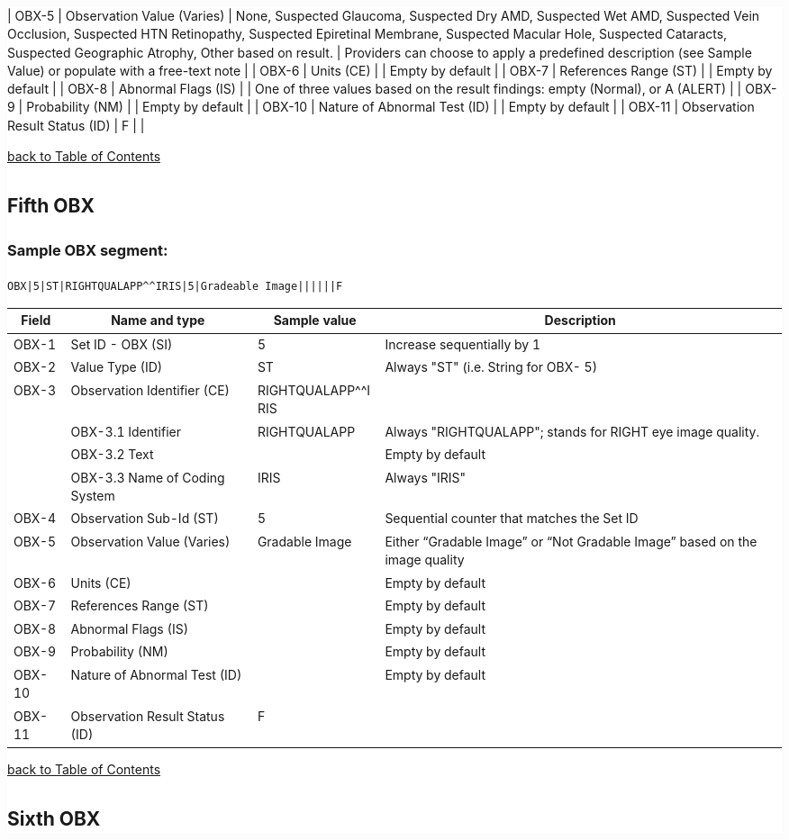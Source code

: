 | OBX-5  | Observation Value (Varies)  | None, Suspected Glaucoma, Suspected Dry AMD, Suspected Wet AMD, Suspected Vein Occlusion, Suspected HTN Retinopathy, Suspected Epiretinal Membrane, Suspected Macular Hole, Suspected Cataracts, Suspected Geographic Atrophy, Other  based on result.  | Providers can choose to apply a predefined description (see Sample Value) or populate with a free-text note  |
| OBX-6  | Units (CE)  |   | Empty by default  |
| OBX-7  | References Range (ST)  |   | Empty by default  |
| OBX-8  | Abnormal Flags (IS)  |   | One of three values based on the result findings: empty (Normal), or A (ALERT)  |
| OBX-9  | Probability (NM)  |   | Empty by default  |
| OBX-10  | Nature of Abnormal Test (ID)  |  | Empty by default  |
| OBX-11  | Observation Result Status (ID)  | F  |  |


[back to Table of Contents](#table-of-contents)

## Fifth OBX 

### Sample OBX segment: 
```
OBX|5|ST|RIGHTQUALAPP^^IRIS|5|Gradeable Image||||||F 
```

| Field  | Name and type  | Sample value  | Description  |
| -- | -- | -- | -- |
| OBX-1  | Set ID - OBX (SI)  | 5  | Increase sequentially by 1  |
| OBX-2  | Value Type (ID)  | ST  | Always "ST" (i.e. String for OBX- 5)  |
|  OBX-3  | Observation Identifier (CE)  | RIGHTQUALAPP^^IRIS  |  |
|   | OBX-3.1 Identifier  | RIGHTQUALAPP   | Always "RIGHTQUALAPP"; stands for RIGHT eye image quality.  |
|   | OBX-3.2 Text  |  | Empty by default  |
|  | OBX-3.3 Name of Coding System  | IRIS  | Always "IRIS"  |
| OBX-4  | Observation Sub-Id (ST)  | 5  | Sequential counter that matches the Set ID  |
| OBX-5  | Observation Value (Varies)  | Gradable Image   | Either “Gradable Image” or “Not Gradable Image” based on the image quality  |
| OBX-6  | Units (CE)  |   | Empty by default  |
| OBX-7  | References Range (ST)  |   | Empty by default  |
| OBX-8  | Abnormal Flags (IS)  |   | Empty by default  |
| OBX-9  | Probability (NM)  |   | Empty by default  |
| OBX-10  | Nature of Abnormal Test (ID)  |  | Empty by default  |
| OBX-11  | Observation Result Status (ID)  | F  |  |


[back to Table of Contents](#table-of-contents)

## Sixth OBX 
